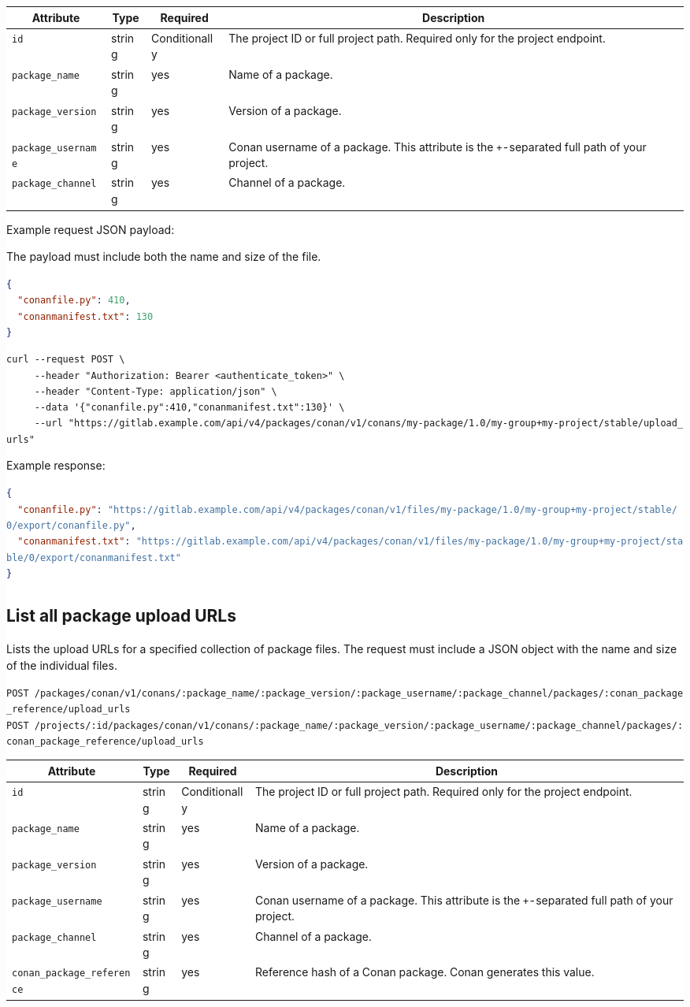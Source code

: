 | Attribute | Type | Required | Description |
| --------- | ---- | -------- | ----------- |
| `id`                | string | Conditionally | The project ID or full project path. Required only for the project endpoint. |
| `package_name`      | string | yes | Name of a package. |
| `package_version`   | string | yes | Version of a package. |
| `package_username`  | string | yes | Conan username of a package. This attribute is the `+`-separated full path of your project. |
| `package_channel`   | string | yes | Channel of a package. |

Example request JSON payload:

The payload must include both the name and size of the file.

```json
{
  "conanfile.py": 410,
  "conanmanifest.txt": 130
}
```

```shell
curl --request POST \
     --header "Authorization: Bearer <authenticate_token>" \
     --header "Content-Type: application/json" \
     --data '{"conanfile.py":410,"conanmanifest.txt":130}' \
     --url "https://gitlab.example.com/api/v4/packages/conan/v1/conans/my-package/1.0/my-group+my-project/stable/upload_urls"
```

Example response:

```json
{
  "conanfile.py": "https://gitlab.example.com/api/v4/packages/conan/v1/files/my-package/1.0/my-group+my-project/stable/0/export/conanfile.py",
  "conanmanifest.txt": "https://gitlab.example.com/api/v4/packages/conan/v1/files/my-package/1.0/my-group+my-project/stable/0/export/conanmanifest.txt"
}
```

## List all package upload URLs

Lists the upload URLs for a specified collection of package files. The request must include a JSON object
with the name and size of the individual files.

```plaintext
POST /packages/conan/v1/conans/:package_name/:package_version/:package_username/:package_channel/packages/:conan_package_reference/upload_urls
POST /projects/:id/packages/conan/v1/conans/:package_name/:package_version/:package_username/:package_channel/packages/:conan_package_reference/upload_urls
```

| Attribute | Type | Required | Description |
| --------- | ---- | -------- | ----------- |
| `id`                | string | Conditionally | The project ID or full project path. Required only for the project endpoint. |
| `package_name`      | string | yes | Name of a package. |
| `package_version`   | string | yes | Version of a package. |
| `package_username`  | string | yes | Conan username of a package. This attribute is the `+`-separated full path of your project. |
| `package_channel`   | string | yes | Channel of a package. |
| `conan_package_reference` | string | yes | Reference hash of a Conan package. Conan generates this value. |

